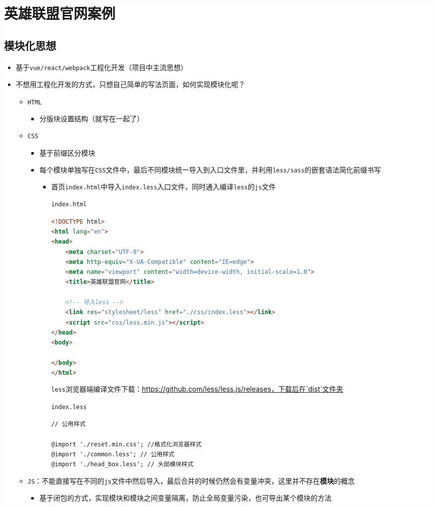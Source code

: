 

# 英雄联盟官网案例

## 模块化思想

- 基于`vue/react/webpack`工程化开发（项目中主流思想）

- 不想用工程化开发的方式，只想自己简单的写法页面，如何实现模块化呢？
  - `HTML`
  
    - 分版块设置结构（就写在一起了）
  
  - `CSS`
  
    - 基于前缀区分模块
  
    - 每个模块单独写在`CSS`文件中，最后不同模块统一导入到入口文件里，并利用`less/sass`的嵌套语法简化前缀书写
  
      - 首页`index.html`中导入`index.less`入口文件，同时通入编译`less`的`js`文件
  
        `index.html`
  
        ```html
        <!DOCTYPE html>
        <html lang="en">
        <head>
            <meta charset="UTF-8">
            <meta http-equiv="X-UA-Compatible" content="IE=edge">
            <meta name="viewport" content="width=device-width, initial-scale=1.0">
            <title>英雄联盟官网</title>
        
            <!-- 导入less -->
            <link res="stylesheet/less" href="./css/index.less"></link>
            <script src="css/less.min.js"></script>
        </head>
        <body>
            
        </body>
        </html>
        ```
  
        `less`浏览器端编译文件下载：https://github.com/less/less.js/releases，下载后在`dist`文件夹
  
        `index.less`
  
        ```less
        // 公用样式
        
        @import './reset.min.css'; //格式化浏览器样式
        @import './common.less'; // 公用样式
        @import './head_box.less'; // 头部模块样式
        ```
  
  - `JS`：不能直接写在不同的`js`文件中然后导入，最后合并的时候仍然会有变量冲突，这里并不存在**模块**的概念
  
    - 基于闭包的方式，实现模块和模块之间变量隔离，防止全局变量污染，也可导出某个模块的方法
  